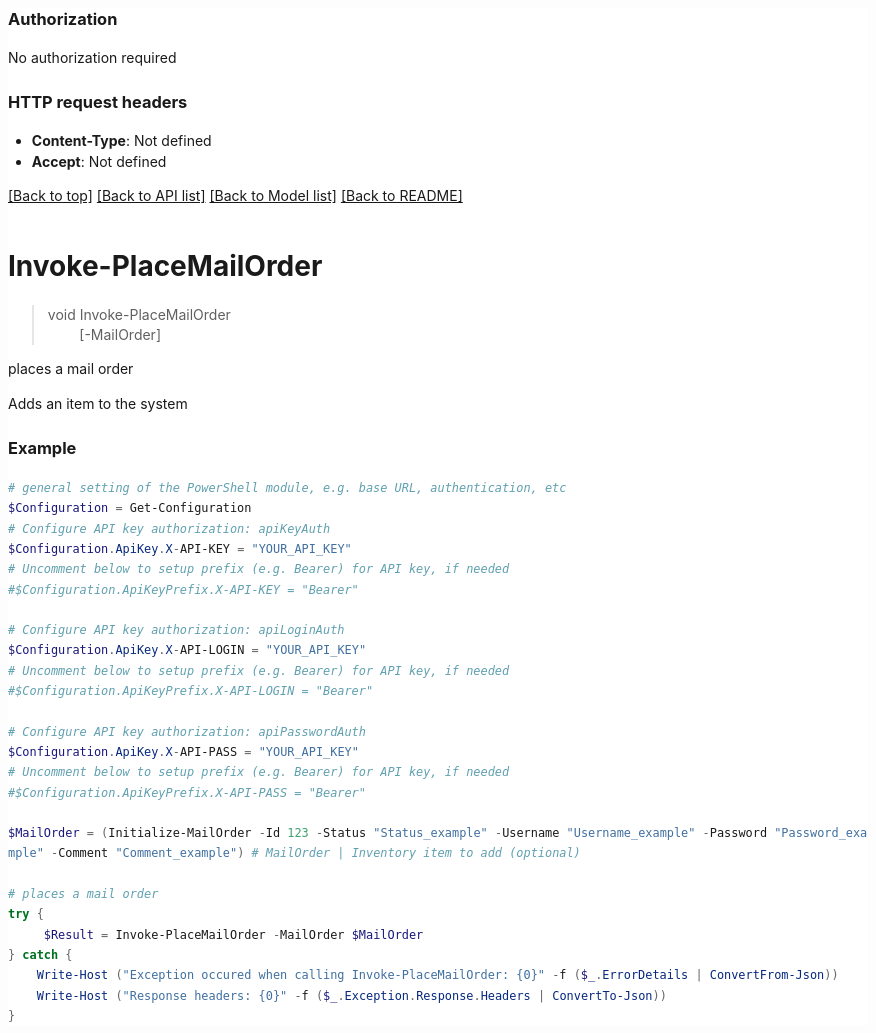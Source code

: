 ### Authorization

No authorization required

### HTTP request headers

 - **Content-Type**: Not defined
 - **Accept**: Not defined

[[Back to top]](#) [[Back to API list]](../README.md#documentation-for-api-endpoints) [[Back to Model list]](../README.md#documentation-for-models) [[Back to README]](../README.md)

<a name="Invoke-PlaceMailOrder"></a>
# **Invoke-PlaceMailOrder**
> void Invoke-PlaceMailOrder<br>
> &nbsp;&nbsp;&nbsp;&nbsp;&nbsp;&nbsp;&nbsp;&nbsp;[-MailOrder] <PSCustomObject><br>

places a mail order

Adds an item to the system

### Example
```powershell
# general setting of the PowerShell module, e.g. base URL, authentication, etc
$Configuration = Get-Configuration
# Configure API key authorization: apiKeyAuth
$Configuration.ApiKey.X-API-KEY = "YOUR_API_KEY"
# Uncomment below to setup prefix (e.g. Bearer) for API key, if needed
#$Configuration.ApiKeyPrefix.X-API-KEY = "Bearer"

# Configure API key authorization: apiLoginAuth
$Configuration.ApiKey.X-API-LOGIN = "YOUR_API_KEY"
# Uncomment below to setup prefix (e.g. Bearer) for API key, if needed
#$Configuration.ApiKeyPrefix.X-API-LOGIN = "Bearer"

# Configure API key authorization: apiPasswordAuth
$Configuration.ApiKey.X-API-PASS = "YOUR_API_KEY"
# Uncomment below to setup prefix (e.g. Bearer) for API key, if needed
#$Configuration.ApiKeyPrefix.X-API-PASS = "Bearer"

$MailOrder = (Initialize-MailOrder -Id 123 -Status "Status_example" -Username "Username_example" -Password "Password_example" -Comment "Comment_example") # MailOrder | Inventory item to add (optional)

# places a mail order
try {
     $Result = Invoke-PlaceMailOrder -MailOrder $MailOrder
} catch {
    Write-Host ("Exception occured when calling Invoke-PlaceMailOrder: {0}" -f ($_.ErrorDetails | ConvertFrom-Json))
    Write-Host ("Response headers: {0}" -f ($_.Exception.Response.Headers | ConvertTo-Json))
}
```
